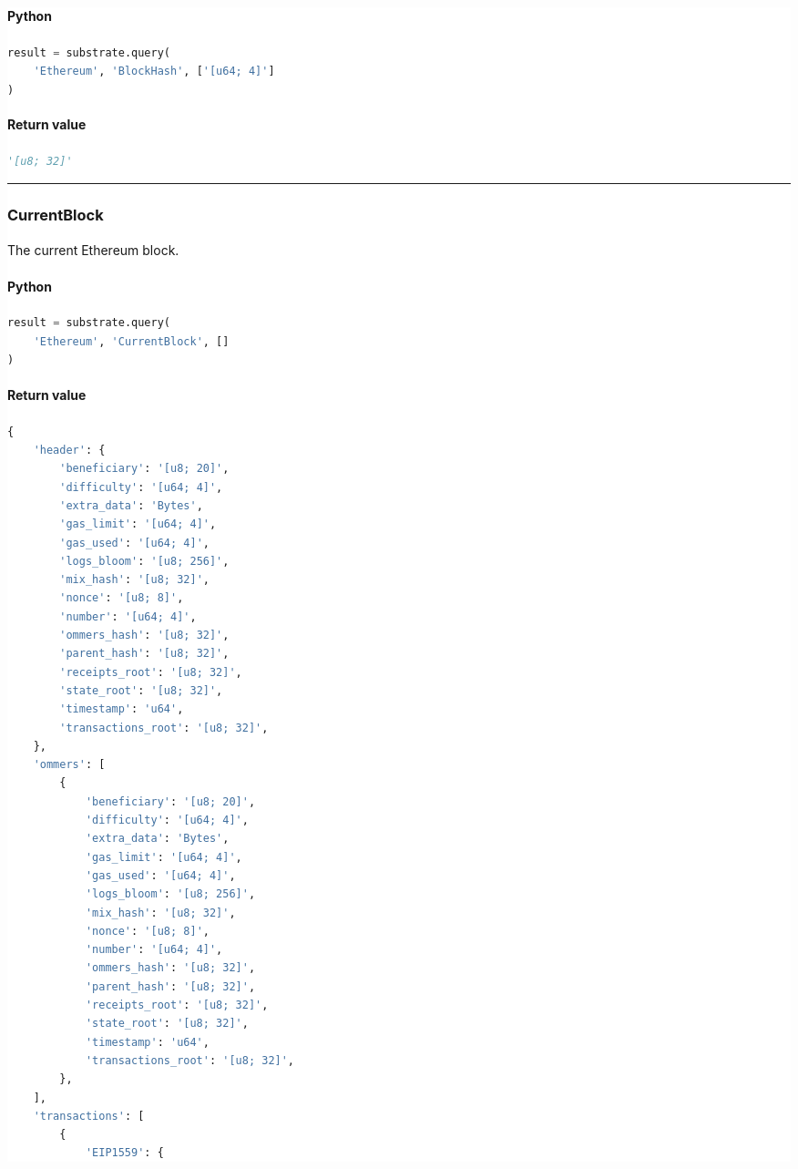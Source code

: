 #### Python
```python
result = substrate.query(
    'Ethereum', 'BlockHash', ['[u64; 4]']
)
```

#### Return value
```python
'[u8; 32]'
```
---------
### CurrentBlock
 The current Ethereum block.

#### Python
```python
result = substrate.query(
    'Ethereum', 'CurrentBlock', []
)
```

#### Return value
```python
{
    'header': {
        'beneficiary': '[u8; 20]',
        'difficulty': '[u64; 4]',
        'extra_data': 'Bytes',
        'gas_limit': '[u64; 4]',
        'gas_used': '[u64; 4]',
        'logs_bloom': '[u8; 256]',
        'mix_hash': '[u8; 32]',
        'nonce': '[u8; 8]',
        'number': '[u64; 4]',
        'ommers_hash': '[u8; 32]',
        'parent_hash': '[u8; 32]',
        'receipts_root': '[u8; 32]',
        'state_root': '[u8; 32]',
        'timestamp': 'u64',
        'transactions_root': '[u8; 32]',
    },
    'ommers': [
        {
            'beneficiary': '[u8; 20]',
            'difficulty': '[u64; 4]',
            'extra_data': 'Bytes',
            'gas_limit': '[u64; 4]',
            'gas_used': '[u64; 4]',
            'logs_bloom': '[u8; 256]',
            'mix_hash': '[u8; 32]',
            'nonce': '[u8; 8]',
            'number': '[u64; 4]',
            'ommers_hash': '[u8; 32]',
            'parent_hash': '[u8; 32]',
            'receipts_root': '[u8; 32]',
            'state_root': '[u8; 32]',
            'timestamp': 'u64',
            'transactions_root': '[u8; 32]',
        },
    ],
    'transactions': [
        {
            'EIP1559': {
```